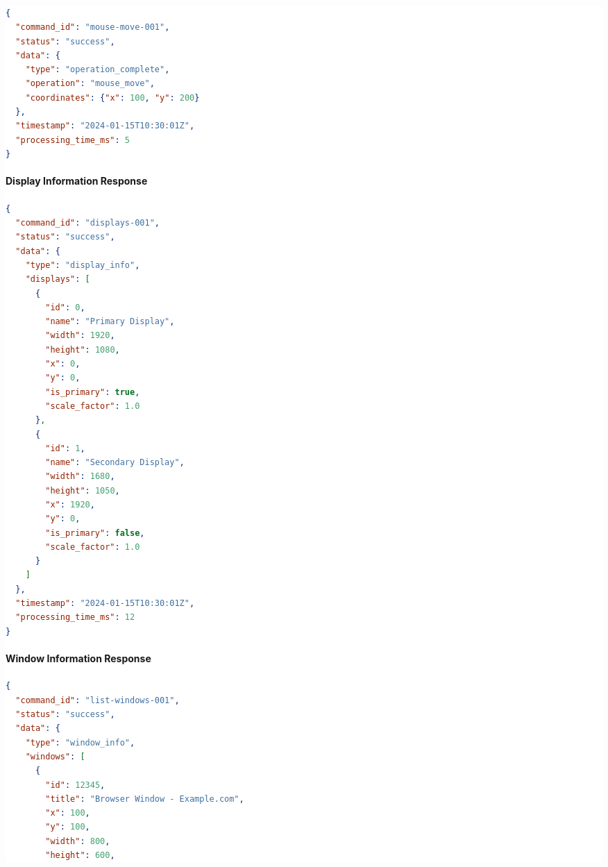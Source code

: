 ```json
{
  "command_id": "mouse-move-001",
  "status": "success",
  "data": {
    "type": "operation_complete",
    "operation": "mouse_move",
    "coordinates": {"x": 100, "y": 200}
  },
  "timestamp": "2024-01-15T10:30:01Z",
  "processing_time_ms": 5
}
```

#### Display Information Response

```json
{
  "command_id": "displays-001",
  "status": "success",
  "data": {
    "type": "display_info",
    "displays": [
      {
        "id": 0,
        "name": "Primary Display",
        "width": 1920,
        "height": 1080,
        "x": 0,
        "y": 0,
        "is_primary": true,
        "scale_factor": 1.0
      },
      {
        "id": 1,
        "name": "Secondary Display",
        "width": 1680,
        "height": 1050,
        "x": 1920,
        "y": 0,
        "is_primary": false,
        "scale_factor": 1.0
      }
    ]
  },
  "timestamp": "2024-01-15T10:30:01Z",
  "processing_time_ms": 12
}
```

#### Window Information Response

```json
{
  "command_id": "list-windows-001",
  "status": "success",
  "data": {
    "type": "window_info",
    "windows": [
      {
        "id": 12345,
        "title": "Browser Window - Example.com",
        "x": 100,
        "y": 100,
        "width": 800,
        "height": 600,
```